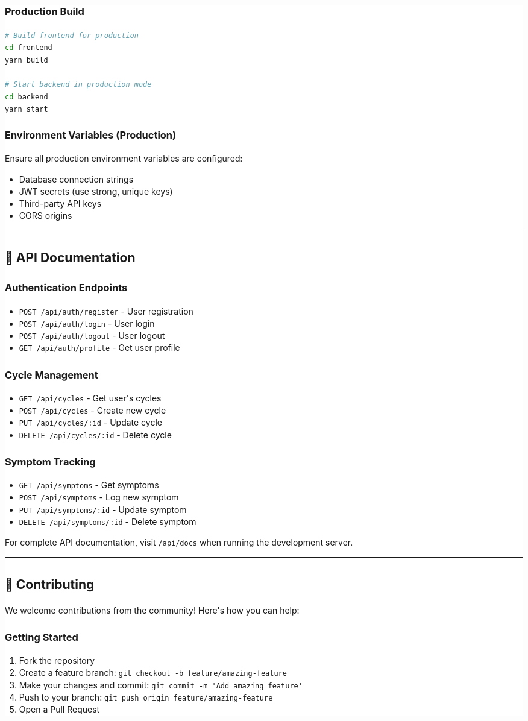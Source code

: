 ### Production Build

```bash
# Build frontend for production
cd frontend
yarn build

# Start backend in production mode
cd backend
yarn start
```

### Environment Variables (Production)

Ensure all production environment variables are configured:
- Database connection strings
- JWT secrets (use strong, unique keys)
- Third-party API keys
- CORS origins

---

## 📖 API Documentation

### Authentication Endpoints
- `POST /api/auth/register` - User registration
- `POST /api/auth/login` - User login
- `POST /api/auth/logout` - User logout
- `GET /api/auth/profile` - Get user profile

### Cycle Management
- `GET /api/cycles` - Get user's cycles
- `POST /api/cycles` - Create new cycle
- `PUT /api/cycles/:id` - Update cycle
- `DELETE /api/cycles/:id` - Delete cycle

### Symptom Tracking
- `GET /api/symptoms` - Get symptoms
- `POST /api/symptoms` - Log new symptom
- `PUT /api/symptoms/:id` - Update symptom
- `DELETE /api/symptoms/:id` - Delete symptom

For complete API documentation, visit `/api/docs` when running the development server.

---

## 🤝 Contributing

We welcome contributions from the community! Here's how you can help:

### Getting Started
1. Fork the repository
2. Create a feature branch: `git checkout -b feature/amazing-feature`
3. Make your changes and commit: `git commit -m 'Add amazing feature'`
4. Push to your branch: `git push origin feature/amazing-feature`
5. Open a Pull Request
